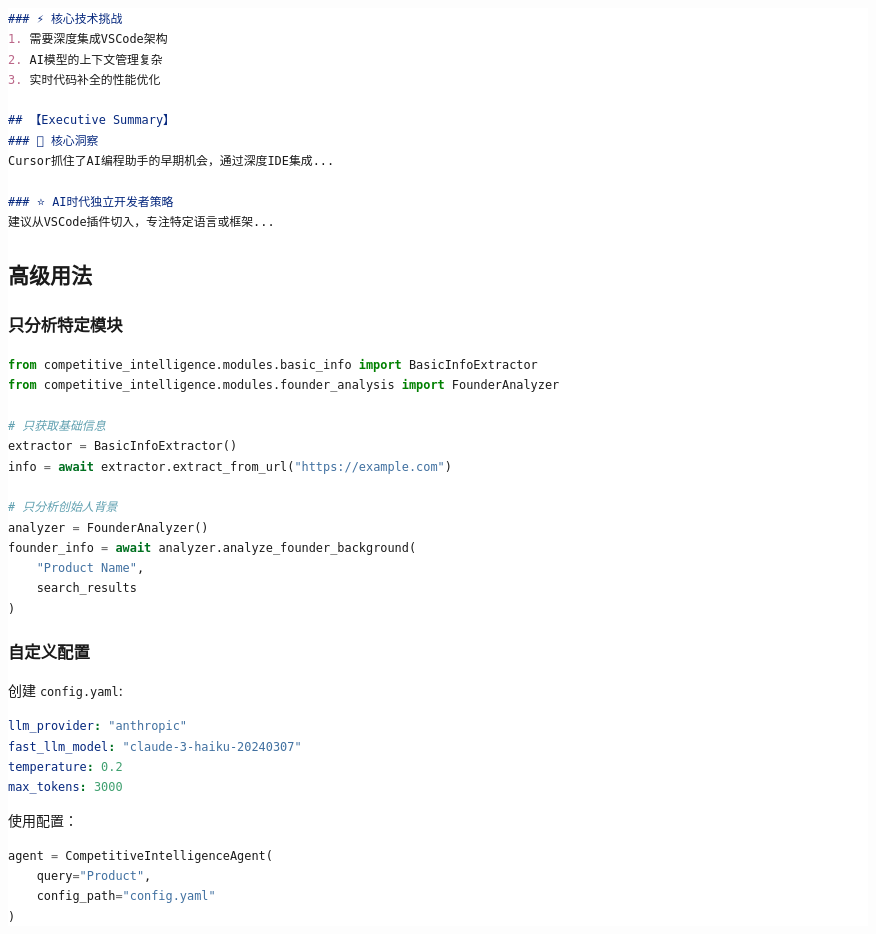 ```markdown
### ⚡ 核心技术挑战
1. 需要深度集成VSCode架构
2. AI模型的上下文管理复杂
3. 实时代码补全的性能优化

## 【Executive Summary】
### 🎯 核心洞察
Cursor抓住了AI编程助手的早期机会，通过深度IDE集成...

### ⭐ AI时代独立开发者策略
建议从VSCode插件切入，专注特定语言或框架...
```

## 高级用法

### 只分析特定模块

```python
from competitive_intelligence.modules.basic_info import BasicInfoExtractor
from competitive_intelligence.modules.founder_analysis import FounderAnalyzer

# 只获取基础信息
extractor = BasicInfoExtractor()
info = await extractor.extract_from_url("https://example.com")

# 只分析创始人背景
analyzer = FounderAnalyzer()
founder_info = await analyzer.analyze_founder_background(
    "Product Name",
    search_results
)
```

### 自定义配置

创建 `config.yaml`:

```yaml
llm_provider: "anthropic"
fast_llm_model: "claude-3-haiku-20240307"
temperature: 0.2
max_tokens: 3000
```

使用配置：

```python
agent = CompetitiveIntelligenceAgent(
    query="Product",
    config_path="config.yaml"
)
```
